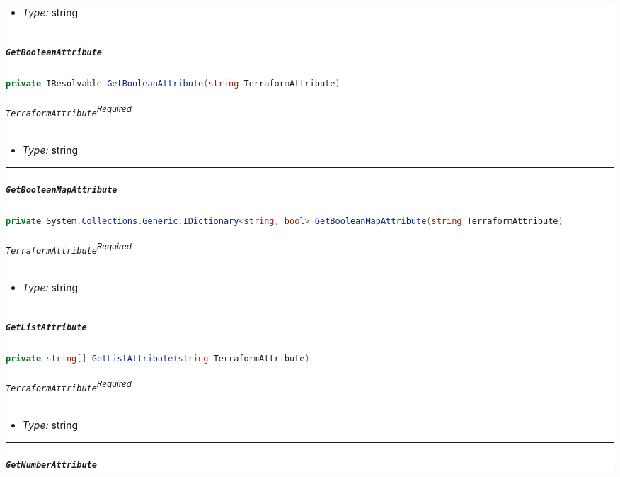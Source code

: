 - *Type:* string

---

##### `GetBooleanAttribute` <a name="GetBooleanAttribute" id="@cdktf/provider-snowflake.grantAccountRole.GrantAccountRole.getBooleanAttribute"></a>

```csharp
private IResolvable GetBooleanAttribute(string TerraformAttribute)
```

###### `TerraformAttribute`<sup>Required</sup> <a name="TerraformAttribute" id="@cdktf/provider-snowflake.grantAccountRole.GrantAccountRole.getBooleanAttribute.parameter.terraformAttribute"></a>

- *Type:* string

---

##### `GetBooleanMapAttribute` <a name="GetBooleanMapAttribute" id="@cdktf/provider-snowflake.grantAccountRole.GrantAccountRole.getBooleanMapAttribute"></a>

```csharp
private System.Collections.Generic.IDictionary<string, bool> GetBooleanMapAttribute(string TerraformAttribute)
```

###### `TerraformAttribute`<sup>Required</sup> <a name="TerraformAttribute" id="@cdktf/provider-snowflake.grantAccountRole.GrantAccountRole.getBooleanMapAttribute.parameter.terraformAttribute"></a>

- *Type:* string

---

##### `GetListAttribute` <a name="GetListAttribute" id="@cdktf/provider-snowflake.grantAccountRole.GrantAccountRole.getListAttribute"></a>

```csharp
private string[] GetListAttribute(string TerraformAttribute)
```

###### `TerraformAttribute`<sup>Required</sup> <a name="TerraformAttribute" id="@cdktf/provider-snowflake.grantAccountRole.GrantAccountRole.getListAttribute.parameter.terraformAttribute"></a>

- *Type:* string

---

##### `GetNumberAttribute` <a name="GetNumberAttribute" id="@cdktf/provider-snowflake.grantAccountRole.GrantAccountRole.getNumberAttribute"></a>

